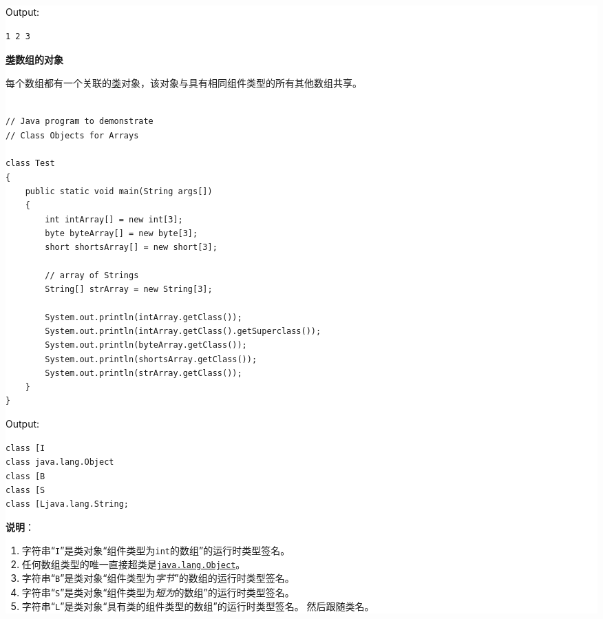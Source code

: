 
Output:

```
1 2 3

```

**[类](https://www.geeksforgeeks.org/java-lang-class-class-java-set-1/)数组的对象**

每个数组都有一个关联的[类](https://www.geeksforgeeks.org/java-lang-class-class-java-set-1/)对象，该对象与具有相同组件类型的所有其他数组共享。

```

// Java program to demonstrate  
// Class Objects for Arrays 

class Test 
{  
    public static void main(String args[])  
    { 
        int intArray[] = new int[3]; 
        byte byteArray[] = new byte[3]; 
        short shortsArray[] = new short[3]; 

        // array of Strings 
        String[] strArray = new String[3]; 

        System.out.println(intArray.getClass()); 
        System.out.println(intArray.getClass().getSuperclass()); 
        System.out.println(byteArray.getClass()); 
        System.out.println(shortsArray.getClass()); 
        System.out.println(strArray.getClass()); 
    } 
} 

```

Output:

```
class [I
class java.lang.Object
class [B
class [S
class [Ljava.lang.String;

```

**说明**：

1.  字符串“`I`”是类对象“组件类型为`int`的数组”的运行时类型签名。
2.  任何数组类型的唯一直接超类是[`java.lang.Object`](https://www.geeksforgeeks.org/object-class-in-java/)。
3.  字符串“`B`”是类对象“组件类型为*字节*”的数组的运行时类型签名。
4.  字符串“`S`”是类对象“组件类型为*短为*的数组”的运行时类型签名。
5.  字符串“`L`”是类对象“具有类的组件类型的数组”的运行时类型签名。 然后跟随类名。

